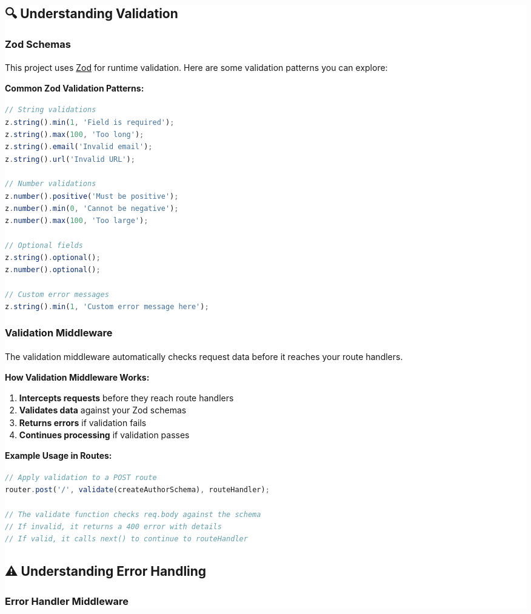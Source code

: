 ## 🔍 Understanding Validation

### Zod Schemas

This project uses [Zod](https://zod.dev/) for runtime validation. Here are some validation patterns you can explore:

**Common Zod Validation Patterns:**

```typescript
// String validations
z.string().min(1, 'Field is required');
z.string().max(100, 'Too long');
z.string().email('Invalid email');
z.string().url('Invalid URL');

// Number validations
z.number().positive('Must be positive');
z.number().min(0, 'Cannot be negative');
z.number().max(100, 'Too large');

// Optional fields
z.string().optional();
z.number().optional();

// Custom error messages
z.string().min(1, 'Custom error message here');
```

### Validation Middleware

The validation middleware automatically checks request data before it reaches your route handlers.

**How Validation Middleware Works:**

1. **Intercepts requests** before they reach route handlers
2. **Validates data** against your Zod schemas
3. **Returns errors** if validation fails
4. **Continues processing** if validation passes

**Example Usage in Routes:**

```typescript
// Apply validation to a POST route
router.post('/', validate(createAuthorSchema), routeHandler);

// The validate function checks req.body against the schema
// If invalid, it returns a 400 error with details
// If valid, it calls next() to continue to routeHandler
```

## ⚠️ Understanding Error Handling

### Error Handler Middleware
